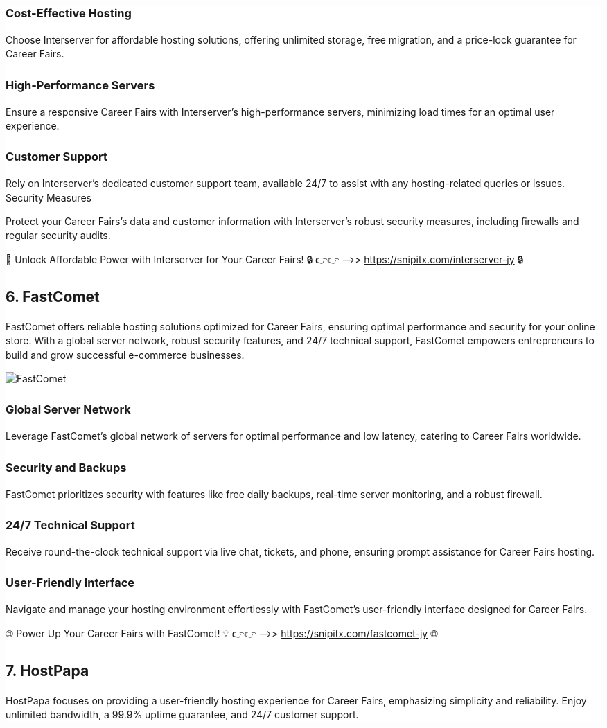 ### Cost-Effective Hosting
Choose Interserver for affordable hosting solutions, offering unlimited storage, free migration, and a price-lock guarantee for Career Fairs.

### High-Performance Servers
Ensure a responsive Career Fairs with Interserver’s high-performance servers, minimizing load times for an optimal user experience.

### Customer Support
Rely on Interserver’s dedicated customer support team, available 24/7 to assist with any hosting-related queries or issues.
Security Measures

Protect your Career Fairs’s data and customer information with Interserver’s robust security measures, including firewalls and regular security audits.

💸 Unlock Affordable Power with Interserver for Your Career Fairs! 🔒
👉👉 -->> https://snipitx.com/interserver-jy 🔒

## 6. FastComet

FastComet offers reliable hosting solutions optimized for Career Fairs, ensuring optimal performance and security for your online store. With a global server network, robust security features, and 24/7 technical support, FastComet empowers entrepreneurs to build and grow successful e-commerce businesses.

![FastComet](https://i.imgur.com/7qgXuWp.png "FastComet Hosting")

### Global Server Network
Leverage FastComet’s global network of servers for optimal performance and low latency, catering to Career Fairs worldwide.

### Security and Backups
FastComet prioritizes security with features like free daily backups, real-time server monitoring, and a robust firewall.

### 24/7 Technical Support
Receive round-the-clock technical support via live chat, tickets, and phone, ensuring prompt assistance for Career Fairs hosting.

### User-Friendly Interface
Navigate and manage your hosting environment effortlessly with FastComet’s user-friendly interface designed for Career Fairs.

🌐 Power Up Your Career Fairs with FastComet! 💡
👉👉 -->> https://snipitx.com/fastcomet-jy 🌐

## 7. HostPapa

HostPapa focuses on providing a user-friendly hosting experience for Career Fairs, emphasizing simplicity and reliability. Enjoy unlimited bandwidth, a 99.9% uptime guarantee, and 24/7 customer support.
